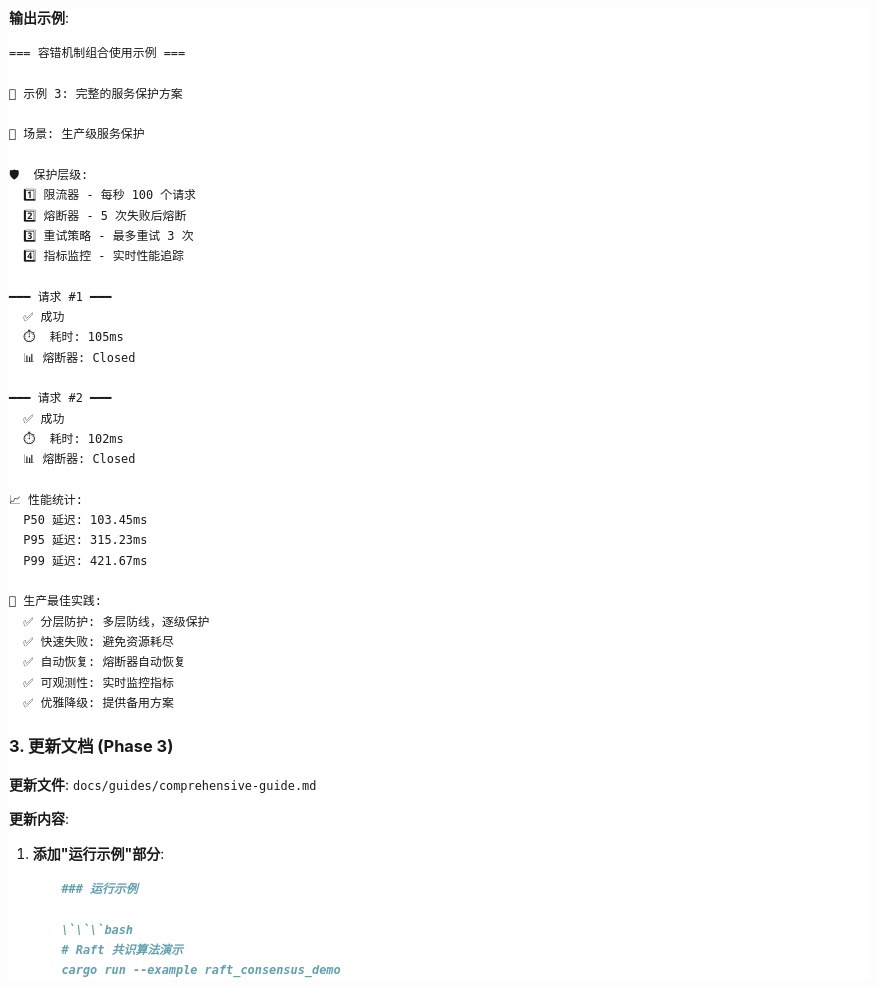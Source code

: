 **输出示例**:

```text
=== 容错机制组合使用示例 ===

📝 示例 3: 完整的服务保护方案

🎯 场景: 生产级服务保护

🛡️  保护层级:
  1️⃣ 限流器 - 每秒 100 个请求
  2️⃣ 熔断器 - 5 次失败后熔断
  3️⃣ 重试策略 - 最多重试 3 次
  4️⃣ 指标监控 - 实时性能追踪

━━━ 请求 #1 ━━━
  ✅ 成功
  ⏱️  耗时: 105ms
  📊 熔断器: Closed

━━━ 请求 #2 ━━━
  ✅ 成功
  ⏱️  耗时: 102ms
  📊 熔断器: Closed

📈 性能统计:
  P50 延迟: 103.45ms
  P95 延迟: 315.23ms
  P99 延迟: 421.67ms

🎯 生产最佳实践:
  ✅ 分层防护: 多层防线，逐级保护
  ✅ 快速失败: 避免资源耗尽
  ✅ 自动恢复: 熔断器自动恢复
  ✅ 可观测性: 实时监控指标
  ✅ 优雅降级: 提供备用方案
```

### 3. 更新文档 (Phase 3)

**更新文件**: `docs/guides/comprehensive-guide.md`

**更新内容**:

1. **添加"运行示例"部分**:

    ```markdown
        ### 运行示例

        \`\`\`bash
        # Raft 共识算法演示
        cargo run --example raft_consensus_demo
